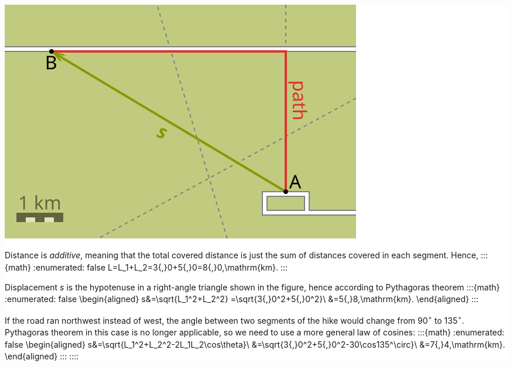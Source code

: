 ![Solution: A hike](figures/solution-path-distance.svg)

Distance is _additive_, meaning that the total covered distance is just the sum of distances covered in each segment. Hence,
:::{math}
:enumerated: false
	L=L_1+L_2=3{,}0+5{,}0=8{,}0\,\mathrm{km}.
:::

Displacement $s$ is the hypotenuse in a right-angle triangle shown in the figure, hence according to Pythagoras theorem
:::{math}
:enumerated: false
	\begin{aligned}
		s&=\sqrt{L_1^2+L_2^2}
		=\sqrt{3{,}0^2+5{,}0^2}\\
		&=5{,}8\,\mathrm{km}.
	\end{aligned}
:::

If the road ran northwest instead of west, the angle between two segments of the hike would change from $90^\circ$ to $135^\circ$. Pythagoras theorem in this case is no longer applicable, so we need to use a more general law of cosines:
:::{math}
:enumerated: false
	\begin{aligned}
	 s&=\sqrt{L_1^2+L_2^2-2L_1L_2\cos\theta}\\
	 &=\sqrt{3{,}0^2+5{,}0^2-30\cos135^\circ}\\
	 &=7{,}4\,\mathrm{km}.
	\end{aligned}
:::
::::
